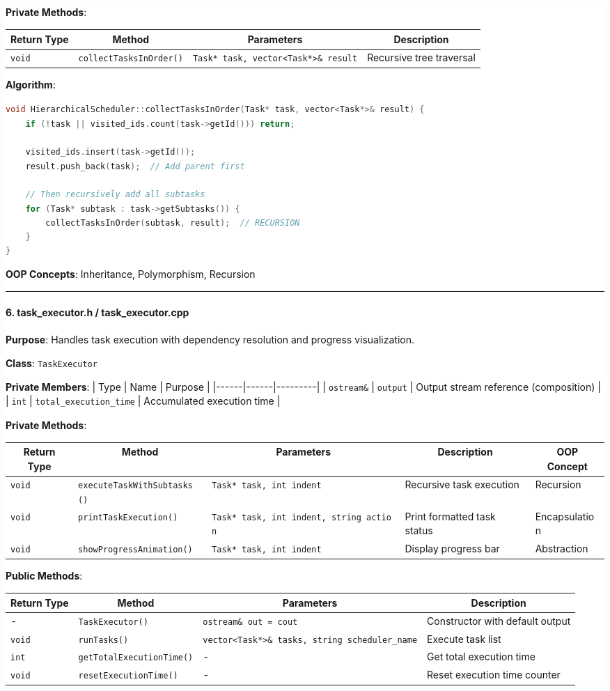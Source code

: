 **Private Methods**:

| Return Type | Method                  | Parameters                          | Description              |
| ----------- | ----------------------- | ----------------------------------- | ------------------------ |
| `void`      | `collectTasksInOrder()` | `Task* task, vector<Task*>& result` | Recursive tree traversal |

**Algorithm**:

```cpp
void HierarchicalScheduler::collectTasksInOrder(Task* task, vector<Task*>& result) {
    if (!task || visited_ids.count(task->getId())) return;

    visited_ids.insert(task->getId());
    result.push_back(task);  // Add parent first

    // Then recursively add all subtasks
    for (Task* subtask : task->getSubtasks()) {
        collectTasksInOrder(subtask, result);  // RECURSION
    }
}
```

**OOP Concepts**: Inheritance, Polymorphism, Recursion

---

#### 6. **task_executor.h / task_executor.cpp**

**Purpose**: Handles task execution with dependency resolution and progress visualization.

**Class**: `TaskExecutor`

**Private Members**:
| Type | Name | Purpose |
|------|------|---------|
| `ostream&` | `output` | Output stream reference (composition) |
| `int` | `total_execution_time` | Accumulated execution time |

**Private Methods**:

| Return Type | Method                      | Parameters                              | Description                 | OOP Concept   |
| ----------- | --------------------------- | --------------------------------------- | --------------------------- | ------------- |
| `void`      | `executeTaskWithSubtasks()` | `Task* task, int indent`                | Recursive task execution    | Recursion     |
| `void`      | `printTaskExecution()`      | `Task* task, int indent, string action` | Print formatted task status | Encapsulation |
| `void`      | `showProgressAnimation()`   | `Task* task, int indent`                | Display progress bar        | Abstraction   |

**Public Methods**:

| Return Type | Method                    | Parameters                                    | Description                     |
| ----------- | ------------------------- | --------------------------------------------- | ------------------------------- |
| -           | `TaskExecutor()`          | `ostream& out = cout`                         | Constructor with default output |
| `void`      | `runTasks()`              | `vector<Task*>& tasks, string scheduler_name` | Execute task list               |
| `int`       | `getTotalExecutionTime()` | -                                             | Get total execution time        |
| `void`      | `resetExecutionTime()`    | -                                             | Reset execution time counter    |
